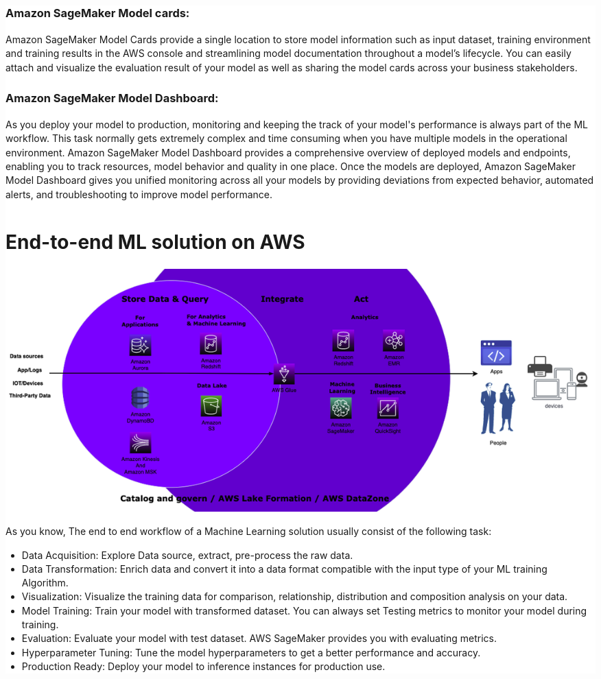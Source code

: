 ### Amazon SageMaker Model cards:
Amazon SageMaker Model Cards provide a single location to store model information such as input dataset, training environment and training results in the AWS console and streamlining model documentation throughout a model’s lifecycle. You can easily attach and visualize the evaluation result of your model as well as sharing the model cards across your business stakeholders.

### Amazon SageMaker Model Dashboard:
As you deploy your model to production, monitoring and keeping the track of your model's performance is always part of the ML workflow. This task normally gets extremely complex and time consuming when you have multiple models in the operational environment. Amazon SageMaker Model Dashboard provides a comprehensive overview of deployed models and endpoints, enabling you to track resources, model behavior and quality in one place. Once the models are deployed, Amazon SageMaker Model Dashboard gives you unified monitoring across all your models by providing deviations from expected behavior, automated alerts, and troubleshooting to improve model performance.

# End-to-end ML solution on AWS
![ML Workflow](/img/reinventRecap2022-ML/MLWorkflow.png)

As you know, The end to end workflow of a Machine Learning solution usually consist of the following task:

- Data Acquisition: Explore Data source, extract, pre-process the raw data.
- Data Transformation: Enrich data and convert it into a data format compatible with the input type of your ML training Algorithm.
- Visualization: Visualize the training data for comparison, relationship, distribution and composition analysis on your data.  
- Model Training: Train your model with transformed dataset. You can always set Testing metrics to monitor your model during training.
- Evaluation: Evaluate your model with test dataset. AWS SageMaker provides you with evaluating metrics. 
- Hyperparameter Tuning: Tune the model hyperparameters to get a better performance and accuracy.
- Production Ready: Deploy your model to inference instances for production use.

